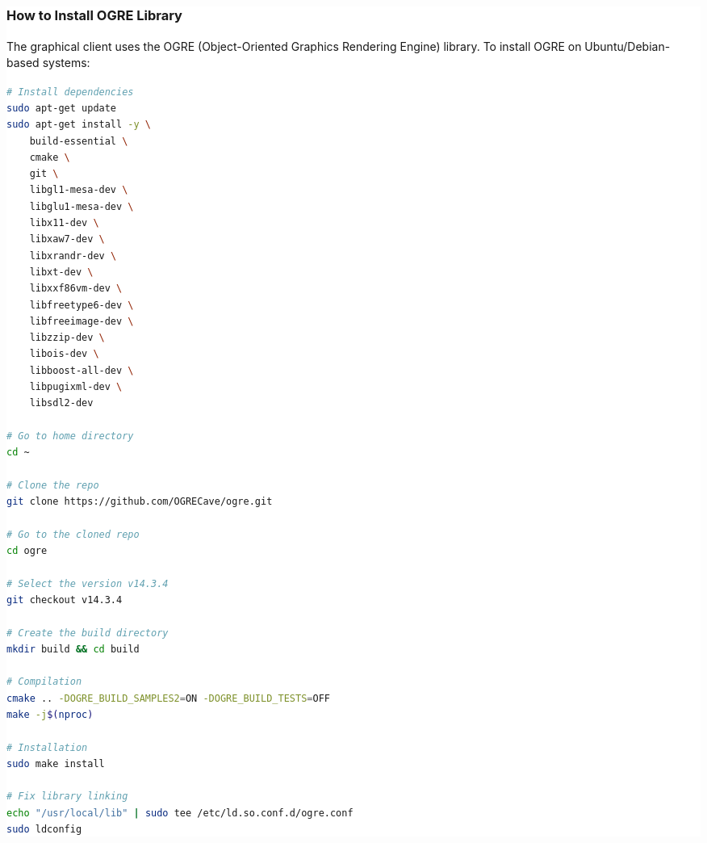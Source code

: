 ### How to Install OGRE Library

The graphical client uses the OGRE (Object-Oriented Graphics Rendering Engine) library. To install OGRE on Ubuntu/Debian-based systems:

```bash
# Install dependencies
sudo apt-get update
sudo apt-get install -y \
    build-essential \
    cmake \
    git \
    libgl1-mesa-dev \
    libglu1-mesa-dev \
    libx11-dev \
    libxaw7-dev \
    libxrandr-dev \
    libxt-dev \
    libxxf86vm-dev \
    libfreetype6-dev \
    libfreeimage-dev \
    libzzip-dev \
    libois-dev \
    libboost-all-dev \
    libpugixml-dev \
    libsdl2-dev

# Go to home directory
cd ~

# Clone the repo
git clone https://github.com/OGRECave/ogre.git

# Go to the cloned repo
cd ogre

# Select the version v14.3.4
git checkout v14.3.4

# Create the build directory
mkdir build && cd build

# Compilation
cmake .. -DOGRE_BUILD_SAMPLES2=ON -DOGRE_BUILD_TESTS=OFF
make -j$(nproc)

# Installation
sudo make install

# Fix library linking
echo "/usr/local/lib" | sudo tee /etc/ld.so.conf.d/ogre.conf
sudo ldconfig
```
